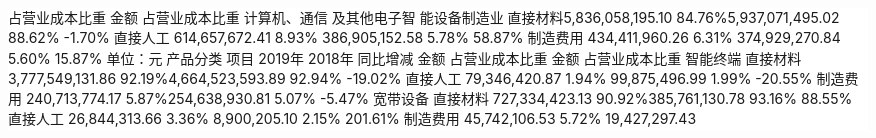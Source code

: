 占营业成本比重
金额
占营业成本比重
计算机、通信
及其他电子智
能设备制造业
直接材料5,836,058,195.10
84.76%5,937,071,495.02
88.62%
-1.70%
直接人工
614,657,672.41
8.93%
386,905,152.58
5.78%
58.87%
制造费用
434,411,960.26
6.31%
374,929,270.84
5.60%
15.87%
单位：元
产品分类
项目
2019年
2018年
同比增减
金额
占营业成本比重
金额
占营业成本比重
智能终端
直接材料3,777,549,131.86
92.19%4,664,523,593.89
92.94%
-19.02%
直接人工
79,346,420.87
1.94%
99,875,496.99
1.99%
-20.55%
制造费用
240,713,774.17
5.87%254,638,930.81
5.07%
-5.47%
宽带设备
直接材料
727,334,423.13
90.92%385,761,130.78
93.16%
88.55%
直接人工
26,844,313.66
3.36%
8,900,205.10
2.15%
201.61%
制造费用
45,742,106.53
5.72%
19,427,297.43